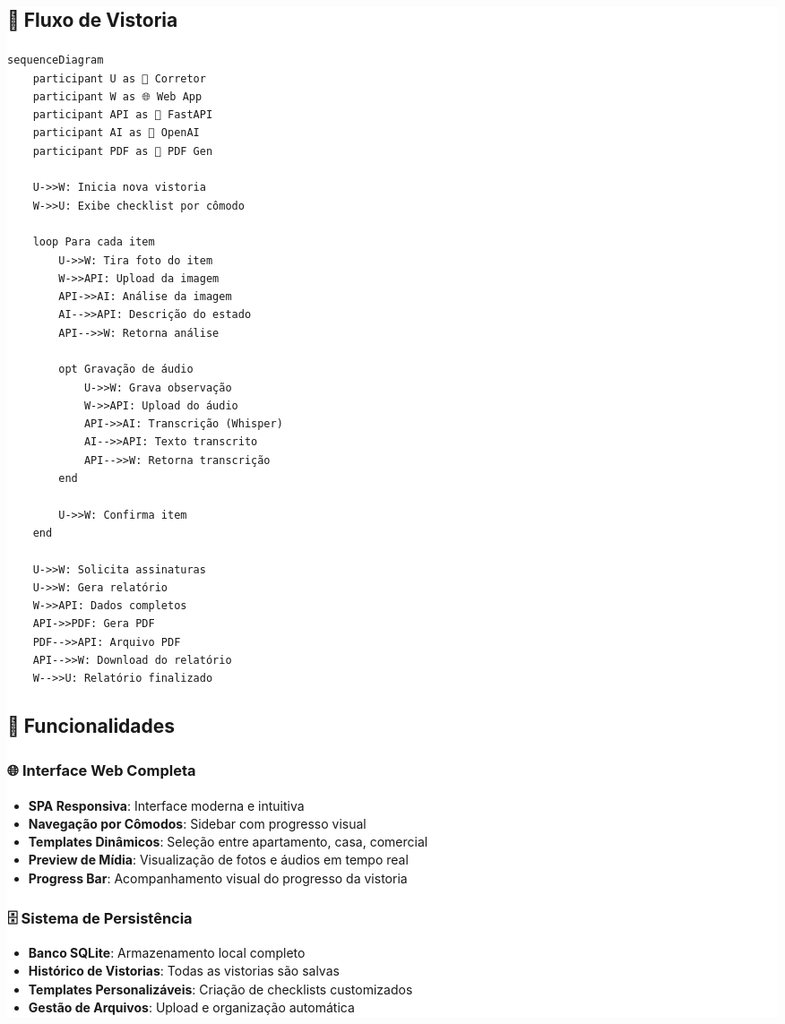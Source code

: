 ## 🔄 Fluxo de Vistoria

```mermaid
sequenceDiagram
    participant U as 👤 Corretor
    participant W as 🌐 Web App
    participant API as 🚀 FastAPI
    participant AI as 🤖 OpenAI
    participant PDF as 📄 PDF Gen
    
    U->>W: Inicia nova vistoria
    W->>U: Exibe checklist por cômodo
    
    loop Para cada item
        U->>W: Tira foto do item
        W->>API: Upload da imagem
        API->>AI: Análise da imagem
        AI-->>API: Descrição do estado
        API-->>W: Retorna análise
        
        opt Gravação de áudio
            U->>W: Grava observação
            W->>API: Upload do áudio
            API->>AI: Transcrição (Whisper)
            AI-->>API: Texto transcrito
            API-->>W: Retorna transcrição
        end
        
        U->>W: Confirma item
    end
    
    U->>W: Solicita assinaturas
    U->>W: Gera relatório
    W->>API: Dados completos
    API->>PDF: Gera PDF
    PDF-->>API: Arquivo PDF
    API-->>W: Download do relatório
    W-->>U: Relatório finalizado
```

## 🚀 Funcionalidades

### 🌐 Interface Web Completa
- **SPA Responsiva**: Interface moderna e intuitiva
- **Navegação por Cômodos**: Sidebar com progresso visual
- **Templates Dinâmicos**: Seleção entre apartamento, casa, comercial
- **Preview de Mídia**: Visualização de fotos e áudios em tempo real
- **Progress Bar**: Acompanhamento visual do progresso da vistoria

### 🗄️ Sistema de Persistência
- **Banco SQLite**: Armazenamento local completo
- **Histórico de Vistorias**: Todas as vistorias são salvas
- **Templates Personalizáveis**: Criação de checklists customizados
- **Gestão de Arquivos**: Upload e organização automática
